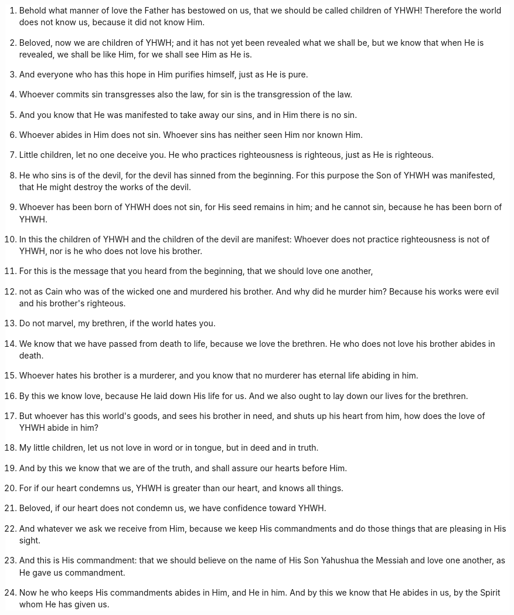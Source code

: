 1. Behold what manner of love the Father has bestowed on us, that we should be called children of YHWH! Therefore the world does not know us, because it did not know Him.

2. Beloved, now we are children of YHWH; and it has not yet been revealed what we shall be, but we know that when He is revealed, we shall be like Him, for we shall see Him as He is.

3. And everyone who has this hope in Him purifies himself, just as He is pure.

4. Whoever commits sin transgresses also the law, for sin is the transgression of the law.

5. And you know that He was manifested to take away our sins, and in Him there is no sin.

6. Whoever abides in Him does not sin. Whoever sins has neither seen Him nor known Him.

7. Little children, let no one deceive you. He who practices righteousness is righteous, just as He is righteous.

8. He who sins is of the devil, for the devil has sinned from the beginning. For this purpose the Son of YHWH was manifested, that He might destroy the works of the devil.

9. Whoever has been born of YHWH does not sin, for His seed remains in him; and he cannot sin, because he has been born of YHWH.

10. In this the children of YHWH and the children of the devil are manifest: Whoever does not practice righteousness is not of YHWH, nor is he who does not love his brother.

11. For this is the message that you heard from the beginning, that we should love one another,

12. not as Cain who was of the wicked one and murdered his brother. And why did he murder him? Because his works were evil and his brother's righteous.

13. Do not marvel, my brethren, if the world hates you.

14. We know that we have passed from death to life, because we love the brethren. He who does not love his brother abides in death.

15. Whoever hates his brother is a murderer, and you know that no murderer has eternal life abiding in him.

16. By this we know love, because He laid down His life for us. And we also ought to lay down our lives for the brethren.

17. But whoever has this world's goods, and sees his brother in need, and shuts up his heart from him, how does the love of YHWH abide in him?

18. My little children, let us not love in word or in tongue, but in deed and in truth.

19. And by this we know that we are of the truth, and shall assure our hearts before Him.

20. For if our heart condemns us, YHWH is greater than our heart, and knows all things.

21. Beloved, if our heart does not condemn us, we have confidence toward YHWH.

22. And whatever we ask we receive from Him, because we keep His commandments and do those things that are pleasing in His sight.

23. And this is His commandment: that we should believe on the name of His Son Yahushua the Messiah and love one another, as He gave us commandment.

24. Now he who keeps His commandments abides in Him, and He in him. And by this we know that He abides in us, by the Spirit whom He has given us.  
